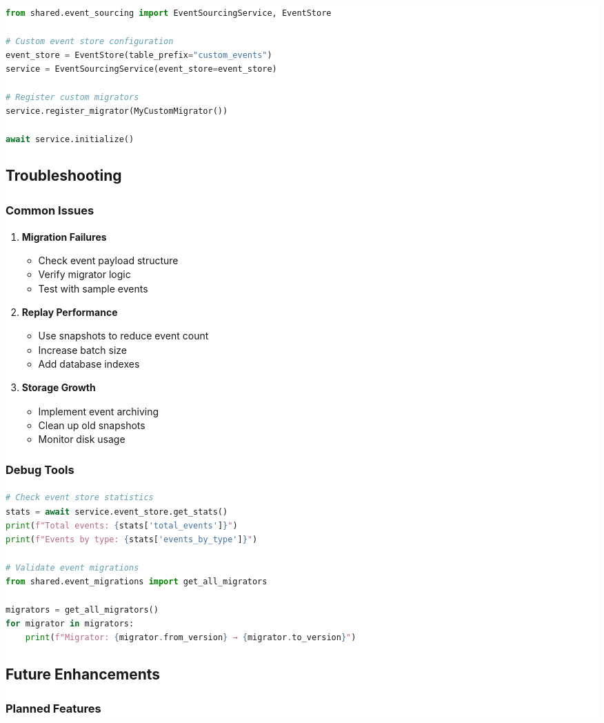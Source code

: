 ```python
from shared.event_sourcing import EventSourcingService, EventStore

# Custom event store configuration
event_store = EventStore(table_prefix="custom_events")
service = EventSourcingService(event_store=event_store)

# Register custom migrators
service.register_migrator(MyCustomMigrator())

await service.initialize()
```

## Troubleshooting

### Common Issues

1. **Migration Failures**
   - Check event payload structure
   - Verify migrator logic
   - Test with sample events

2. **Replay Performance**
   - Use snapshots to reduce event count
   - Increase batch size
   - Add database indexes

3. **Storage Growth**
   - Implement event archiving
   - Clean up old snapshots
   - Monitor disk usage

### Debug Tools

```python
# Check event store statistics
stats = await service.event_store.get_stats()
print(f"Total events: {stats['total_events']}")
print(f"Events by type: {stats['events_by_type']}")

# Validate event migrations
from shared.event_migrations import get_all_migrators

migrators = get_all_migrators()
for migrator in migrators:
    print(f"Migrator: {migrator.from_version} → {migrator.to_version}")
```

## Future Enhancements

### Planned Features
